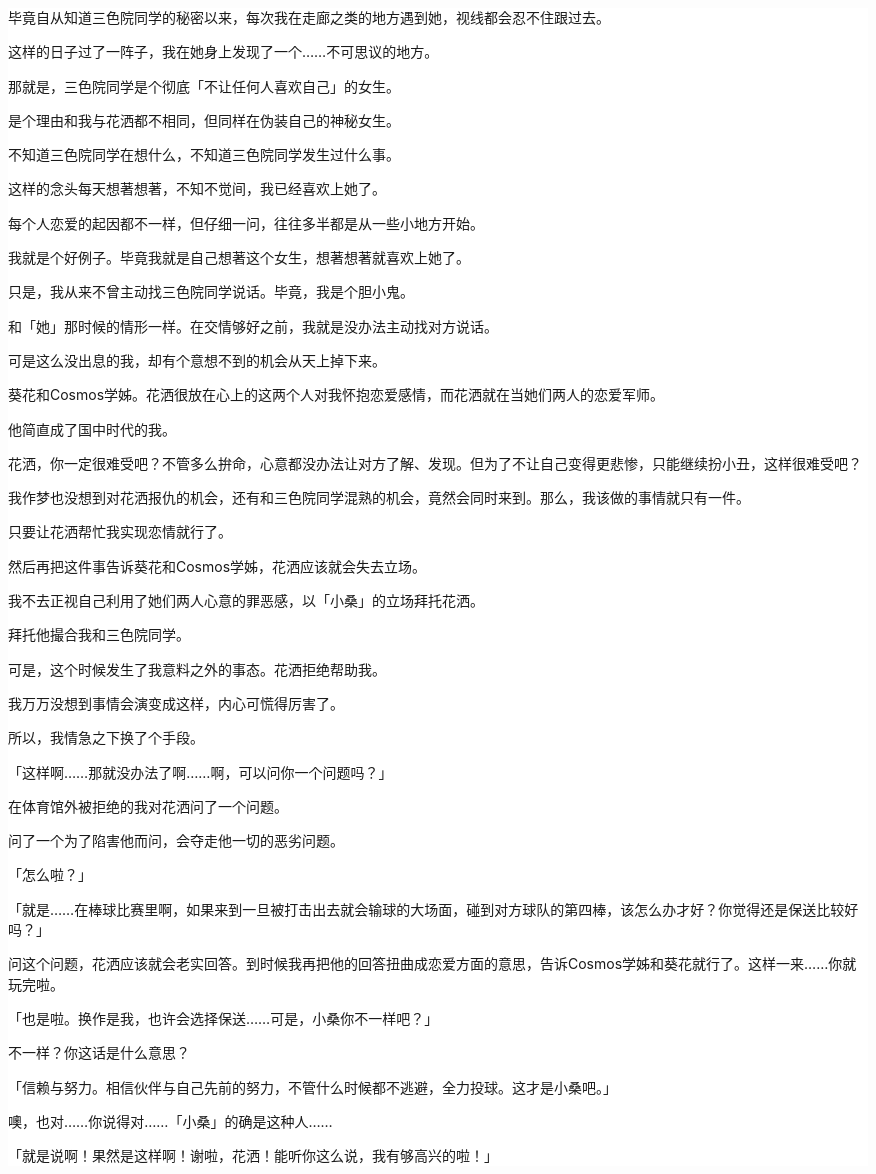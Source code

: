毕竟自从知道三色院同学的秘密以来，每次我在走廊之类的地方遇到她，视线都会忍不住跟过去。

这样的日子过了一阵子，我在她身上发现了一个……不可思议的地方。

那就是，三色院同学是个彻底「不让任何人喜欢自己」的女生。

是个理由和我与花洒都不相同，但同样在伪装自己的神秘女生。

不知道三色院同学在想什么，不知道三色院同学发生过什么事。

这样的念头每天想著想著，不知不觉间，我已经喜欢上她了。

每个人恋爱的起因都不一样，但仔细一问，往往多半都是从一些小地方开始。

我就是个好例子。毕竟我就是自己想著这个女生，想著想著就喜欢上她了。

只是，我从来不曾主动找三色院同学说话。毕竟，我是个胆小鬼。

和「她」那时候的情形一样。在交情够好之前，我就是没办法主动找对方说话。

可是这么没出息的我，却有个意想不到的机会从天上掉下来。

葵花和Cosmos学姊。花洒很放在心上的这两个人对我怀抱恋爱感情，而花洒就在当她们两人的恋爱军师。

他简直成了国中时代的我。

花洒，你一定很难受吧？不管多么拚命，心意都没办法让对方了解、发现。但为了不让自己变得更悲惨，只能继续扮小丑，这样很难受吧？

我作梦也没想到对花洒报仇的机会，还有和三色院同学混熟的机会，竟然会同时来到。那么，我该做的事情就只有一件。

只要让花洒帮忙我实现恋情就行了。

然后再把这件事告诉葵花和Cosmos学姊，花洒应该就会失去立场。

我不去正视自己利用了她们两人心意的罪恶感，以「小桑」的立场拜托花洒。

拜托他撮合我和三色院同学。

可是，这个时候发生了我意料之外的事态。花洒拒绝帮助我。

我万万没想到事情会演变成这样，内心可慌得厉害了。

所以，我情急之下换了个手段。

「这样啊……那就没办法了啊……啊，可以问你一个问题吗？」

在体育馆外被拒绝的我对花洒问了一个问题。

问了一个为了陷害他而问，会夺走他一切的恶劣问题。

「怎么啦？」

「就是……在棒球比赛里啊，如果来到一旦被打击出去就会输球的大场面，碰到对方球队的第四棒，该怎么办才好？你觉得还是保送比较好吗？」

问这个问题，花洒应该就会老实回答。到时候我再把他的回答扭曲成恋爱方面的意思，告诉Cosmos学姊和葵花就行了。这样一来……你就玩完啦。

「也是啦。换作是我，也许会选择保送……可是，小桑你不一样吧？」

不一样？你这话是什么意思？

「信赖与努力。相信伙伴与自己先前的努力，不管什么时候都不逃避，全力投球。这才是小桑吧。」

噢，也对……你说得对……「小桑」的确是这种人……

「就是说啊！果然是这样啊！谢啦，花洒！能听你这么说，我有够高兴的啦！」
